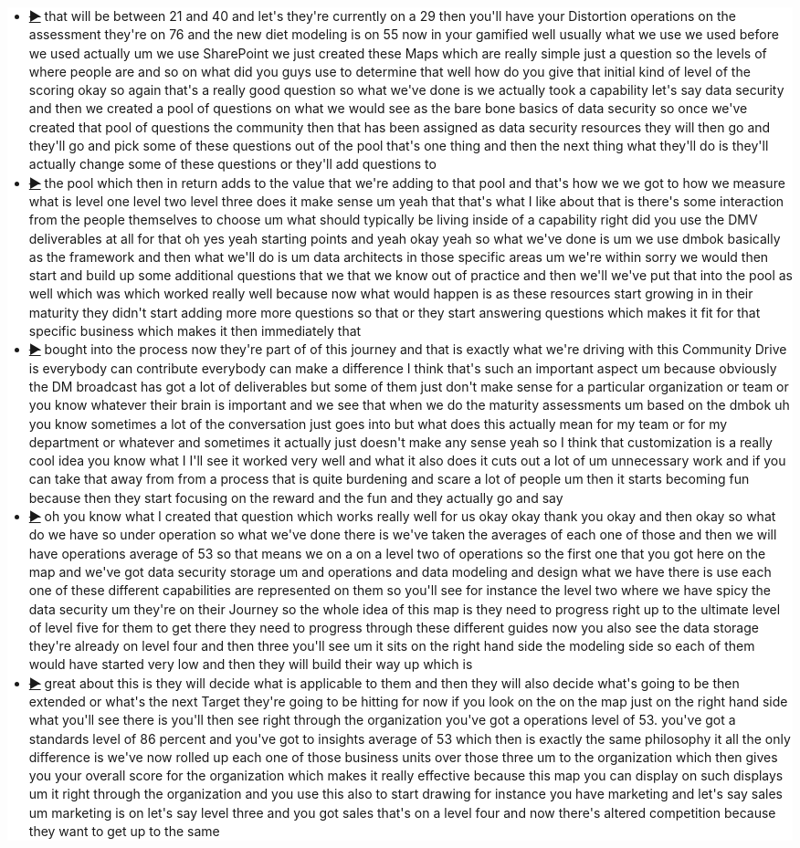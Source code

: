  - ~~[▶](https://www.youtube.com/watch?v=__oSuavpGDA&t=776)~~  that will be between 21 and 40 and let's they're currently on a 29 then you'll have your Distortion operations on the assessment they're on 76 and the new diet modeling is on 55 now in your gamified well usually what we use we used before we used actually um we use SharePoint we just created these Maps which are really simple just a question so the levels of where people are and so on what did you guys use to determine that well how do you give that initial kind of level of the scoring okay so again that's a really good question so what we've done is we actually took a capability let's say data security and then we created a pool of questions on what we would see as the bare bone basics of data security so once we've created that pool of questions the community then that has been assigned as data security resources they will then go and they'll go and pick some of these questions out of the pool that's one thing and then the next thing what they'll do is they'll actually change some of these questions or they'll add questions to 
 - ~~[▶](https://www.youtube.com/watch?v=__oSuavpGDA&t=852)~~  the pool which then in return adds to the value that we're adding to that pool and that's how we we got to how we measure what is level one level two level three does it make sense um yeah that that's what I like about that is there's some interaction from the people themselves to choose um what should typically be living inside of a capability right did you use the DMV deliverables at all for that oh yes yeah starting points and yeah okay yeah so what we've done is um we use dmbok basically as the framework and then what we'll do is um data architects in those specific areas um we're within sorry we would then start and build up some additional questions that we that we know out of practice and then we'll we've put that into the pool as well which was which worked really well because now what would happen is as these resources start growing in in their maturity they didn't start adding more more questions so that or they start answering questions which makes it fit for that specific business which makes it then immediately that 
 - ~~[▶](https://www.youtube.com/watch?v=__oSuavpGDA&t=925)~~  bought into the process now they're part of of this journey and that is exactly what we're driving with this Community Drive is everybody can contribute everybody can make a difference I think that's such an important aspect um because obviously the DM broadcast has got a lot of deliverables but some of them just don't make sense for a particular organization or team or you know whatever their brain is important and we see that when we do the maturity assessments um based on the dmbok uh you know sometimes a lot of the conversation just goes into but what does this actually mean for my team or for my department or whatever and sometimes it actually just doesn't make any sense yeah so I think that customization is a really cool idea you know what I I'll see it worked very well and what it also does it cuts out a lot of um unnecessary work and if you can take that away from from a process that is quite burdening and scare a lot of people um then it starts becoming fun because then they start focusing on the reward and the fun and they actually go and say 
 - ~~[▶](https://www.youtube.com/watch?v=__oSuavpGDA&t=999)~~  oh you know what I created that question which works really well for us okay okay thank you okay and then okay so what do we have so under operation so what we've done there is we've taken the averages of each one of those and then we will have operations average of 53 so that means we on a on a level two of operations so the first one that you got here on the map and we've got data security storage um and operations and data modeling and design what we have there is use each one of these different capabilities are represented on them so you'll see for instance the level two where we have spicy the data security um they're on their Journey so the whole idea of this map is they need to progress right up to the ultimate level of level five for them to get there they need to progress through these different guides now you also see the data storage they're already on level four and then three you'll see um it sits on the right hand side the modeling side so each of them would have started very low and then they will build their way up which is 
 - ~~[▶](https://www.youtube.com/watch?v=__oSuavpGDA&t=1072)~~  great about this is they will decide what is applicable to them and then they will also decide what's going to be then extended or what's the next Target they're going to be hitting for now if you look on the on the map just on the right hand side what you'll see there is you'll then see right through the organization you've got a operations level of 53. you've got a standards level of 86 percent and you've got to insights average of 53 which then is exactly the same philosophy it all the only difference is we've now rolled up each one of those business units over those three um to the organization which then gives you your overall score for the organization which makes it really effective because this map you can display on such displays um it right through the organization and you use this also to start drawing for instance you have marketing and let's say sales um marketing is on let's say level three and you got sales that's on a level four and now there's altered competition because they want to get up to the same 